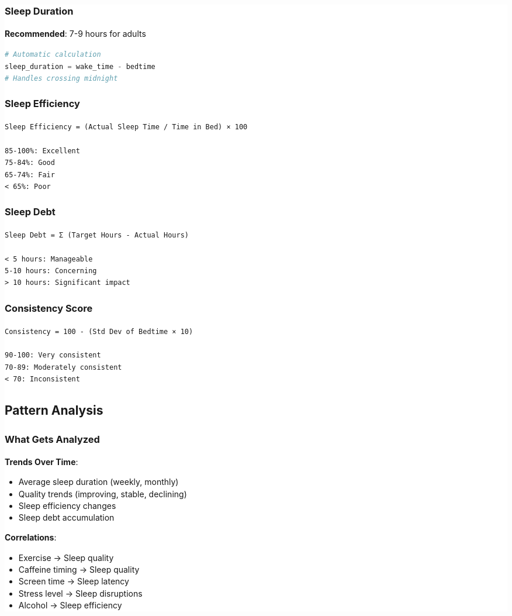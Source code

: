 ### Sleep Duration

**Recommended**: 7-9 hours for adults

```python
# Automatic calculation
sleep_duration = wake_time - bedtime
# Handles crossing midnight
```

### Sleep Efficiency

```
Sleep Efficiency = (Actual Sleep Time / Time in Bed) × 100

85-100%: Excellent
75-84%: Good
65-74%: Fair
< 65%: Poor
```

### Sleep Debt

```
Sleep Debt = Σ (Target Hours - Actual Hours)

< 5 hours: Manageable
5-10 hours: Concerning
> 10 hours: Significant impact
```

### Consistency Score

```
Consistency = 100 - (Std Dev of Bedtime × 10)

90-100: Very consistent
70-89: Moderately consistent
< 70: Inconsistent
```

## Pattern Analysis

### What Gets Analyzed

**Trends Over Time**:
- Average sleep duration (weekly, monthly)
- Quality trends (improving, stable, declining)
- Sleep efficiency changes
- Sleep debt accumulation

**Correlations**:
- Exercise → Sleep quality
- Caffeine timing → Sleep quality
- Screen time → Sleep latency
- Stress level → Sleep disruptions
- Alcohol → Sleep efficiency
